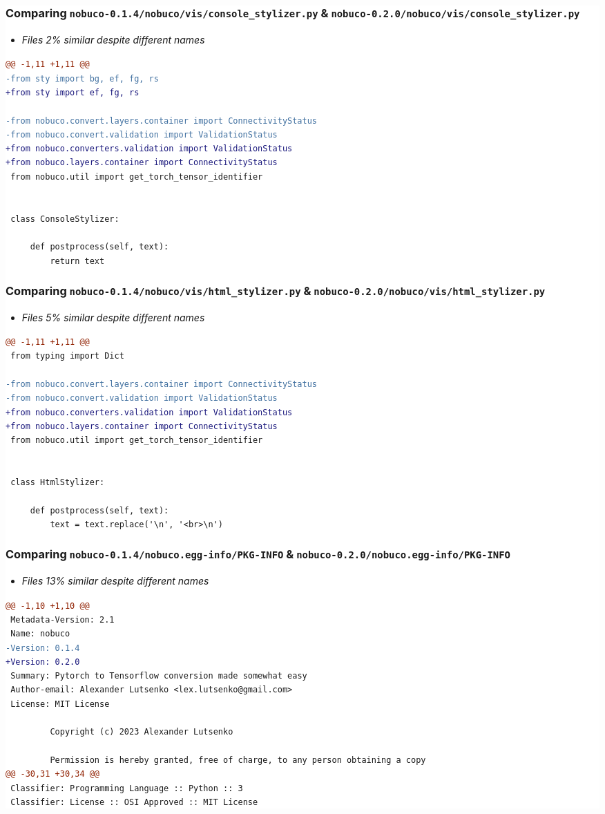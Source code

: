### Comparing `nobuco-0.1.4/nobuco/vis/console_stylizer.py` & `nobuco-0.2.0/nobuco/vis/console_stylizer.py`

 * *Files 2% similar despite different names*

```diff
@@ -1,11 +1,11 @@
-from sty import bg, ef, fg, rs
+from sty import ef, fg, rs
 
-from nobuco.convert.layers.container import ConnectivityStatus
-from nobuco.convert.validation import ValidationStatus
+from nobuco.converters.validation import ValidationStatus
+from nobuco.layers.container import ConnectivityStatus
 from nobuco.util import get_torch_tensor_identifier
 
 
 class ConsoleStylizer:
 
     def postprocess(self, text):
         return text
```

### Comparing `nobuco-0.1.4/nobuco/vis/html_stylizer.py` & `nobuco-0.2.0/nobuco/vis/html_stylizer.py`

 * *Files 5% similar despite different names*

```diff
@@ -1,11 +1,11 @@
 from typing import Dict
 
-from nobuco.convert.layers.container import ConnectivityStatus
-from nobuco.convert.validation import ValidationStatus
+from nobuco.converters.validation import ValidationStatus
+from nobuco.layers.container import ConnectivityStatus
 from nobuco.util import get_torch_tensor_identifier
 
 
 class HtmlStylizer:
 
     def postprocess(self, text):
         text = text.replace('\n', '<br>\n')
```

### Comparing `nobuco-0.1.4/nobuco.egg-info/PKG-INFO` & `nobuco-0.2.0/nobuco.egg-info/PKG-INFO`

 * *Files 13% similar despite different names*

```diff
@@ -1,10 +1,10 @@
 Metadata-Version: 2.1
 Name: nobuco
-Version: 0.1.4
+Version: 0.2.0
 Summary: Pytorch to Tensorflow conversion made somewhat easy
 Author-email: Alexander Lutsenko <lex.lutsenko@gmail.com>
 License: MIT License
         
         Copyright (c) 2023 Alexander Lutsenko
         
         Permission is hereby granted, free of charge, to any person obtaining a copy
@@ -30,31 +30,34 @@
 Classifier: Programming Language :: Python :: 3
 Classifier: License :: OSI Approved :: MIT License
```